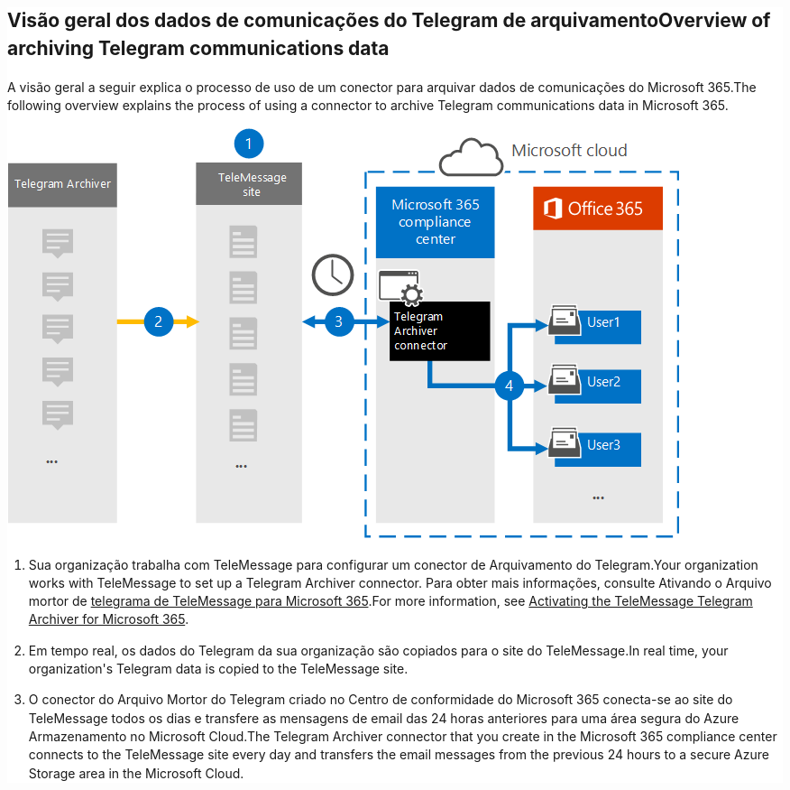 ## <a name="overview-of-archiving-telegram-communications-data"></a><span data-ttu-id="f33c0-110">Visão geral dos dados de comunicações do Telegram de arquivamento</span><span class="sxs-lookup"><span data-stu-id="f33c0-110">Overview of archiving Telegram communications data</span></span>

<span data-ttu-id="f33c0-111">A visão geral a seguir explica o processo de uso de um conector para arquivar dados de comunicações do Microsoft 365.</span><span class="sxs-lookup"><span data-stu-id="f33c0-111">The following overview explains the process of using a connector to archive  Telegram communications data in Microsoft 365.</span></span>

![Fluxo de trabalho de arquivamento de comunicações do Telegram](../media/TelegramConnectorWorkflow.png)

1. <span data-ttu-id="f33c0-113">Sua organização trabalha com TeleMessage para configurar um conector de Arquivamento do Telegram.</span><span class="sxs-lookup"><span data-stu-id="f33c0-113">Your organization works with TeleMessage to set up a Telegram Archiver connector.</span></span> <span data-ttu-id="f33c0-114">Para obter mais informações, consulte Ativando o Arquivo mortor de [telegrama de TeleMessage para Microsoft 365](https://www.telemessage.com/microsoft-365-activation-for-telegram-archiver/).</span><span class="sxs-lookup"><span data-stu-id="f33c0-114">For more information, see [Activating the TeleMessage Telegram Archiver for Microsoft 365](https://www.telemessage.com/microsoft-365-activation-for-telegram-archiver/).</span></span>

2. <span data-ttu-id="f33c0-115">Em tempo real, os dados do Telegram da sua organização são copiados para o site do TeleMessage.</span><span class="sxs-lookup"><span data-stu-id="f33c0-115">In real time, your organization's Telegram data is copied to the TeleMessage site.</span></span>

3. <span data-ttu-id="f33c0-116">O conector do Arquivo Mortor do Telegram criado no Centro de conformidade do Microsoft 365 conecta-se ao site do TeleMessage todos os dias e transfere as mensagens de email das 24 horas anteriores para uma área segura do Azure Armazenamento no Microsoft Cloud.</span><span class="sxs-lookup"><span data-stu-id="f33c0-116">The Telegram Archiver connector that you create in the Microsoft 365 compliance center connects to the TeleMessage site every day and transfers the email messages from the previous 24 hours to a secure Azure Storage area in the Microsoft Cloud.</span></span>
